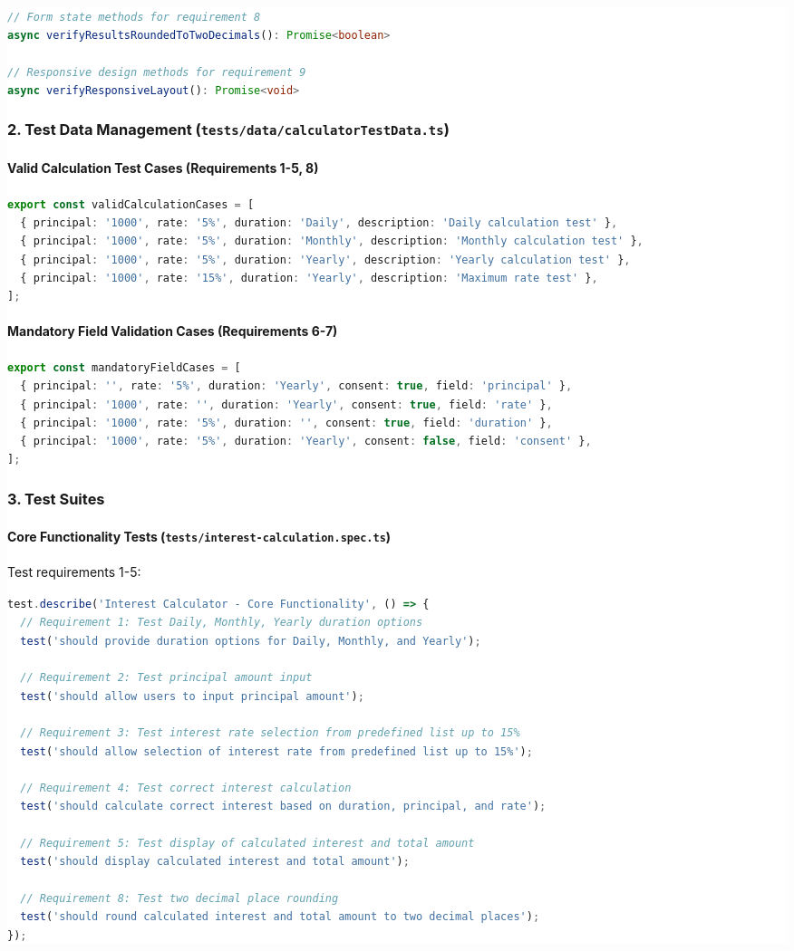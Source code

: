 ```typescript
// Form state methods for requirement 8
async verifyResultsRoundedToTwoDecimals(): Promise<boolean>

// Responsive design methods for requirement 9
async verifyResponsiveLayout(): Promise<void>
```

### 2. Test Data Management (`tests/data/calculatorTestData.ts`)

#### Valid Calculation Test Cases (Requirements 1-5, 8)
```typescript
export const validCalculationCases = [
  { principal: '1000', rate: '5%', duration: 'Daily', description: 'Daily calculation test' },
  { principal: '1000', rate: '5%', duration: 'Monthly', description: 'Monthly calculation test' },
  { principal: '1000', rate: '5%', duration: 'Yearly', description: 'Yearly calculation test' },
  { principal: '1000', rate: '15%', duration: 'Yearly', description: 'Maximum rate test' },
];
```

#### Mandatory Field Validation Cases (Requirements 6-7)
```typescript
export const mandatoryFieldCases = [
  { principal: '', rate: '5%', duration: 'Yearly', consent: true, field: 'principal' },
  { principal: '1000', rate: '', duration: 'Yearly', consent: true, field: 'rate' },
  { principal: '1000', rate: '5%', duration: '', consent: true, field: 'duration' },
  { principal: '1000', rate: '5%', duration: 'Yearly', consent: false, field: 'consent' },
];
```

### 3. Test Suites

#### Core Functionality Tests (`tests/interest-calculation.spec.ts`)
Test requirements 1-5:
```typescript
test.describe('Interest Calculator - Core Functionality', () => {
  // Requirement 1: Test Daily, Monthly, Yearly duration options
  test('should provide duration options for Daily, Monthly, and Yearly');
  
  // Requirement 2: Test principal amount input
  test('should allow users to input principal amount');
  
  // Requirement 3: Test interest rate selection from predefined list up to 15%
  test('should allow selection of interest rate from predefined list up to 15%');
  
  // Requirement 4: Test correct interest calculation
  test('should calculate correct interest based on duration, principal, and rate');
  
  // Requirement 5: Test display of calculated interest and total amount
  test('should display calculated interest and total amount');
  
  // Requirement 8: Test two decimal place rounding
  test('should round calculated interest and total amount to two decimal places');
});
```
